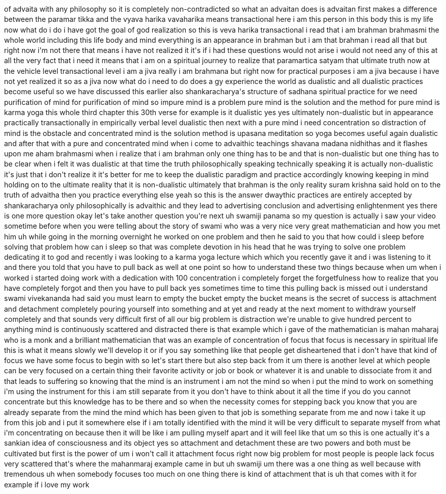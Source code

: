 of advaita with any philosophy so it is completely non-contradicted so what an advaitan does is advaitan first makes a difference between the paramar tikka and the vyava harika vavaharika means transactional here i am this person in this body this is my life now what do i do i have got the goal of god realization so this is veva harika transactional i read that i am brahman brahmasmi the whole world including this life body and mind everything is an appearance in brahman but i am that brahman i read all that but right now i'm not there that means i have not realized it it's if i had these questions would not arise i would not need any of this at all the very fact that i need it means that i am on a spiritual journey to realize that paramartica satyam that ultimate truth now at the vehicle level transactional level i am a jiva really i am brahmana but right now for practical purposes i am a jiva because i have not yet realized it so as a jiva now what do i need to do does a gy experience the world as dualistic and all dualistic practices become useful so we have discussed this earlier also shankaracharya's structure of sadhana spiritual practice for we need purification of mind for purification of mind so impure mind is a problem pure mind is the solution and the method for pure mind is karma yoga this whole third chapter this 30th verse for example is it dualistic yes yes ultimately non-dualistic but in appearance practically transactionally in empirically verbal level dualistic then next with a pure mind i need concentration so distraction of mind is the obstacle and concentrated mind is the solution method is upasana meditation so yoga becomes useful again dualistic and after that with a pure and concentrated mind when i come to advaithic teachings shavana madana nidhithas and it flashes upon me aham brahmasmi when i realize that i am brahman only one thing has to be and that is non-dualistic but one thing has to be clear when i felt it was dualistic at that time the truth philosophically speaking technically speaking it is actually non-dualistic it's just that i don't realize it it's better for me to keep the dualistic paradigm and practice accordingly knowing keeping in mind holding on to the ultimate reality that it is non-dualistic ultimately that brahman is the only reality suram krishna said hold on to the truth of advaitha then you practice everything else yeah so this is the answer dwaythic practices are entirely accepted by shankaracharya only philosophically is advaithic and they lead to advertising conclusion and advertising enlightenment yes there is one more question okay let's take another question you're next uh swamiji panama so my question is actually i saw your video sometime before when you were telling about the story of swami who was a very nice very great mathematician and how you met him uh while going in the morning overnight he worked on one problem and then he said to you that how could i sleep before solving that problem how can i sleep so that was complete devotion in his head that he was trying to solve one problem dedicating it to god and recently i was looking to a karma yoga lecture which which you recently gave it and i was listening to it and there you told that you have to pull back as well at one point so how to understand these two things because when um when i worked i started doing work with a dedication with 100 concentration i completely forget the forgetfulness how to realize that you have completely forgot and then you have to pull back yes sometimes time to time this pulling back is missed out i understand swami vivekananda had said you must learn to empty the bucket empty the bucket means is the secret of success is attachment and detachment completely pouring yourself into something and at yet and ready at the next moment to withdraw yourself completely and that sounds very difficult first of all our big problem is distraction we're unable to give hundred percent to anything mind is continuously scattered and distracted there is that example which i gave of the mathematician is mahan maharaj who is a monk and a brilliant mathematician that was an example of concentration of focus that focus is necessary in spiritual life this is what it means slowly we'll develop it or if you say something like that people get disheartened that i don't have that kind of focus we have some focus to begin with so let's start there but also step back from it um there is another level at which people can be very focused on a certain thing their favorite activity or job or book or whatever it is and unable to dissociate from it and that leads to suffering so knowing that the mind is an instrument i am not the mind so when i put the mind to work on something i'm using the instrument for this i am still separate from it you don't have to think about it all the time if you do you cannot concentrate but this knowledge has to be there and so when the necessity comes for stepping back you know that you are already separate from the mind the mind which has been given to that job is something separate from me and now i take it up from this job and i put it somewhere else if i am totally identified with the mind it will be very difficult to separate myself from what i'm concentrating on because then it will be like i am pulling myself apart and it will feel like that um so this is one actually it's a sankian idea of consciousness and its object yes so attachment and detachment these are two powers and both must be cultivated but first is the power of um i won't call it attachment focus right now big problem for most people is people lack focus very scattered that's where the mahanmaraj example came in but uh swamiji um there was a one thing as well because with tremendous uh when somebody focuses too much on one thing there is kind of attachment that is uh that comes with it for example if i love my work